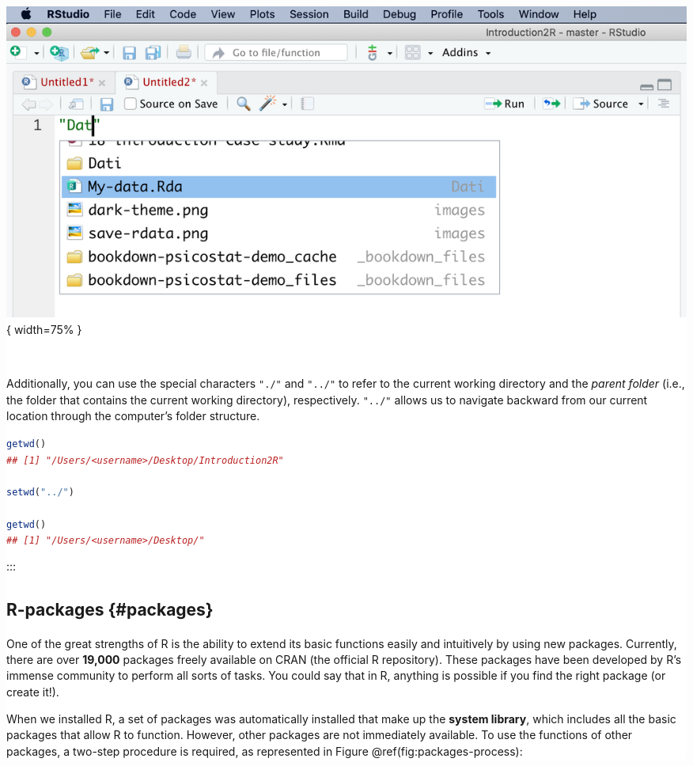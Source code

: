 ![](images/path-autocomplete.png){ width=75% }
</center>
<br>

Additionally, you can use the special characters `"./"` and `"../"` to refer to the current working directory and the *parent folder* (i.e., the folder that contains the current working directory), respectively. `"../"` allows us to navigate backward from our current location through the computer’s folder structure.


```r
getwd()
## [1] "/Users/<username>/Desktop/Introduction2R"

setwd("../")

getwd()
## [1] "/Users/<username>/Desktop/"
```

:::

## R-packages {#packages}

One of the great strengths of R is the ability to extend its basic functions easily and intuitively by using new packages. Currently, there are over **19,000** packages freely available on CRAN (the official R repository). These packages have been developed by R’s immense community to perform all sorts of tasks. You could say that in R, anything is possible if you find the right package (or create it!).

When we installed R, a set of packages was automatically installed that make up the **system library**, which includes all the basic packages that allow R to function. However, other packages are not immediately available. To use the functions of other packages, a two-step procedure is required, as represented in Figure \@ref(fig:packages-process):
